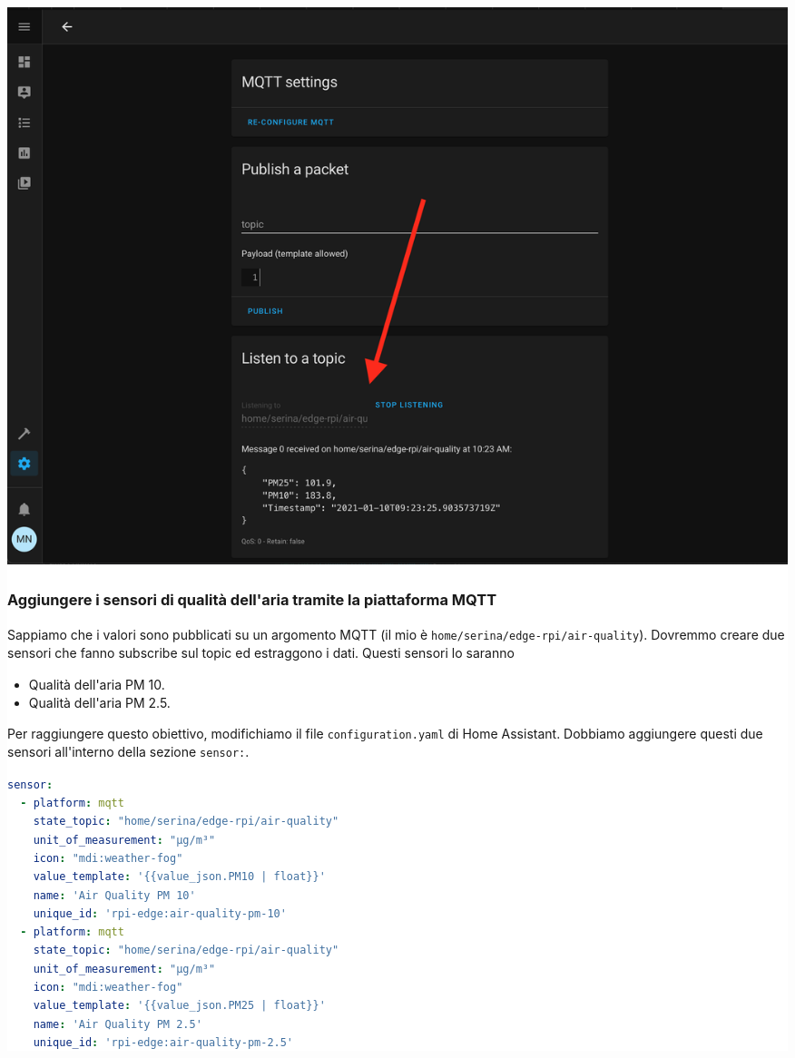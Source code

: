 ![Home Assistant - MQTT test](img/air-quality-rpi/home-assistant-mqtt-test.png)


### Aggiungere i sensori di qualità dell'aria tramite la piattaforma MQTT

Sappiamo che i valori sono pubblicati su un argomento MQTT (il mio è `home/serina/edge-rpi/air-quality`). Dovremmo creare due sensori che fanno subscribe sul topic ed estraggono i dati. Questi sensori lo saranno

- Qualità dell'aria PM 10.
- Qualità dell'aria PM 2.5.

Per raggiungere questo obiettivo, modifichiamo il file `configuration.yaml` di Home Assistant. Dobbiamo aggiungere questi due sensori all'interno della sezione `sensor:`.

```yaml
sensor:
  - platform: mqtt
    state_topic: "home/serina/edge-rpi/air-quality"
    unit_of_measurement: "μg/m³"
    icon: "mdi:weather-fog"
    value_template: '{{value_json.PM10 | float}}'
    name: 'Air Quality PM 10'
    unique_id: 'rpi-edge:air-quality-pm-10'
  - platform: mqtt
    state_topic: "home/serina/edge-rpi/air-quality"
    unit_of_measurement: "μg/m³"
    icon: "mdi:weather-fog"
    value_template: '{{value_json.PM25 | float}}'
    name: 'Air Quality PM 2.5'
    unique_id: 'rpi-edge:air-quality-pm-2.5'
```
